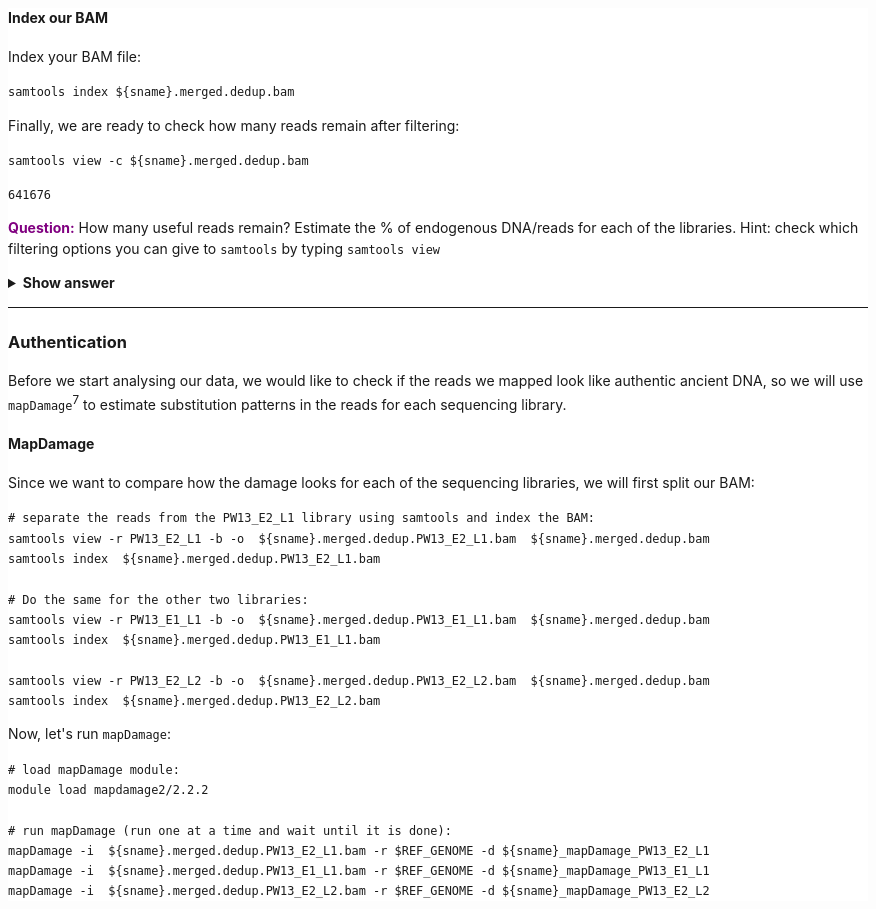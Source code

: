 #### Index our BAM

Index your BAM file:
```{bash, eval = FALSE}
samtools index ${sname}.merged.dedup.bam
```

Finally, we are ready to check how many reads remain after filtering: 
```{bash, eval = FALSE}
samtools view -c ${sname}.merged.dedup.bam
```
```
641676
```
<span style="color: purple"> **Question:** </span> How many useful reads remain? Estimate the % of endogenous DNA/reads for each of the libraries. Hint: check which filtering options you can give to `samtools` by typing `samtools view`

<details><summary> <b>Show answer</b> </summary></details>


-----------------------------------


### Authentication

Before we start analysing our data, we would like to check if the reads we mapped look like authentic ancient DNA, so we will use `mapDamage`<sup>7</sup> to estimate substitution patterns in the reads for each sequencing library.

#### MapDamage

Since we want to compare how the damage looks for each of the sequencing libraries, we will first split our BAM:

```{bash, eval = FALSE}
# separate the reads from the PW13_E2_L1 library using samtools and index the BAM:
samtools view -r PW13_E2_L1 -b -o  ${sname}.merged.dedup.PW13_E2_L1.bam  ${sname}.merged.dedup.bam 
samtools index  ${sname}.merged.dedup.PW13_E2_L1.bam 

# Do the same for the other two libraries:
samtools view -r PW13_E1_L1 -b -o  ${sname}.merged.dedup.PW13_E1_L1.bam  ${sname}.merged.dedup.bam 
samtools index  ${sname}.merged.dedup.PW13_E1_L1.bam 

samtools view -r PW13_E2_L2 -b -o  ${sname}.merged.dedup.PW13_E2_L2.bam  ${sname}.merged.dedup.bam 
samtools index  ${sname}.merged.dedup.PW13_E2_L2.bam 
```

Now, let's run `mapDamage`:
```{bash, eval = FALSE}
# load mapDamage module:
module load mapdamage2/2.2.2

# run mapDamage (run one at a time and wait until it is done): 
mapDamage -i  ${sname}.merged.dedup.PW13_E2_L1.bam -r $REF_GENOME -d ${sname}_mapDamage_PW13_E2_L1 
mapDamage -i  ${sname}.merged.dedup.PW13_E1_L1.bam -r $REF_GENOME -d ${sname}_mapDamage_PW13_E1_L1
mapDamage -i  ${sname}.merged.dedup.PW13_E2_L2.bam -r $REF_GENOME -d ${sname}_mapDamage_PW13_E2_L2
```
